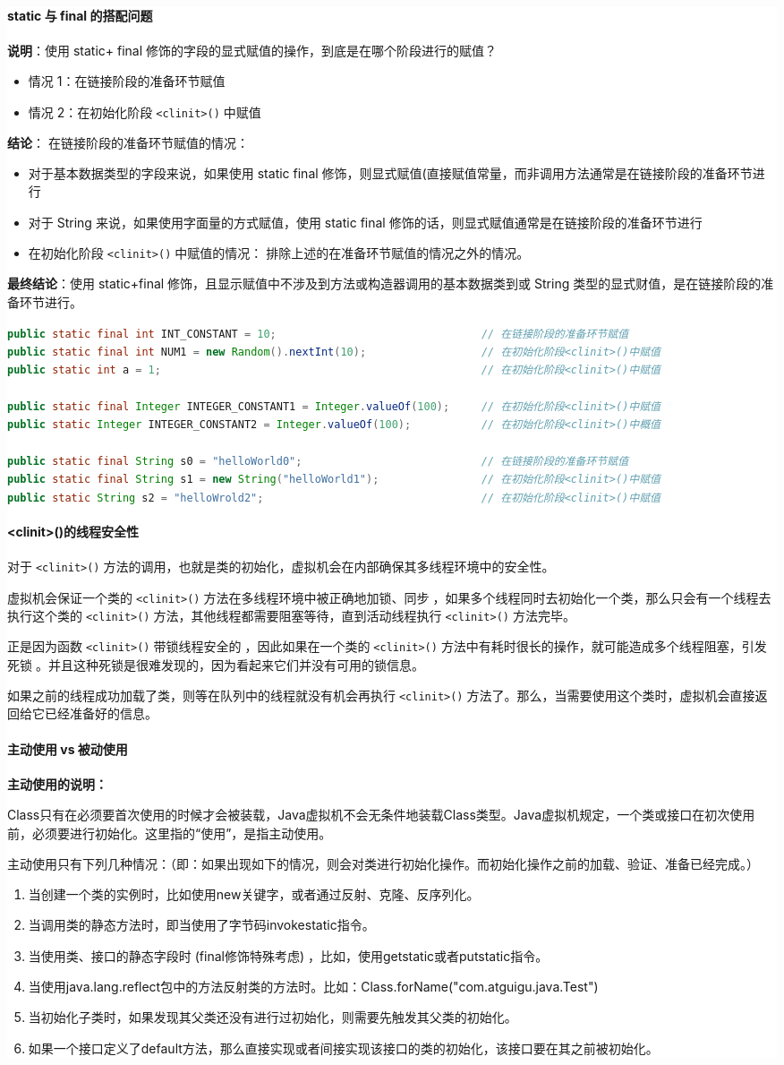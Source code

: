#### static 与 final 的搭配问题

**说明**：使用 static+ final 修饰的字段的显式赋值的操作，到底是在哪个阶段进行的赋值？

- 情况 1：在链接阶段的准备环节赋值

- 情况 2：在初始化阶段 `<clinit>()` 中赋值

**结论**： 在链接阶段的准备环节赋值的情况：

- 对于基本数据类型的字段来说，如果使用 static final 修饰，则显式赋值(直接赋值常量，而非调用方法通常是在链接阶段的准备环节进行

- 对于 String 来说，如果使用字面量的方式赋值，使用 static final 修饰的话，则显式赋值通常是在链接阶段的准备环节进行
- 在初始化阶段 `<clinit>()` 中赋值的情况： 排除上述的在准备环节赋值的情况之外的情况。

**最终结论**：使用 static+final 修饰，且显示赋值中不涉及到方法或构造器调用的基本数据类到或 String 类型的显式财值，是在链接阶段的准备环节进行。

```java
public static final int INT_CONSTANT = 10;                                // 在链接阶段的准备环节赋值
public static final int NUM1 = new Random().nextInt(10);                  // 在初始化阶段<clinit>()中赋值
public static int a = 1;                                                  // 在初始化阶段<clinit>()中赋值

public static final Integer INTEGER_CONSTANT1 = Integer.valueOf(100);     // 在初始化阶段<clinit>()中赋值
public static Integer INTEGER_CONSTANT2 = Integer.valueOf(100);           // 在初始化阶段<clinit>()中概值

public static final String s0 = "helloWorld0";                            // 在链接阶段的准备环节赋值
public static final String s1 = new String("helloWorld1");                // 在初始化阶段<clinit>()中赋值
public static String s2 = "helloWrold2";                                  // 在初始化阶段<clinit>()中赋值
```

#### &lt;clinit&gt;()的线程安全性

对于 `<clinit>()` 方法的调用，也就是类的初始化，虚拟机会在内部确保其多线程环境中的安全性。

虚拟机会保证一个类的 `<clinit>()` 方法在多线程环境中被正确地加锁、同步 ，如果多个线程同时去初始化一个类，那么只会有一个线程去执行这个类的 `<clinit>()` 方法，其他线程都需要阻塞等待，直到活动线程执行 `<clinit>()` 方法完毕。

正是因为函数 `<clinit>()` 带锁线程安全的 ，因此如果在一个类的 `<clinit>()` 方法中有耗时很长的操作，就可能造成多个线程阻塞，引发死锁 。并且这种死锁是很难发现的，因为看起来它们并没有可用的锁信息。

如果之前的线程成功加载了类，则等在队列中的线程就没有机会再执行 `<clinit>()` 方法了。那么，当需要使用这个类时，虚拟机会直接返回给它已经准备好的信息。

#### 主动使用 vs 被动使用

**主动使用的说明：**

Class只有在必须要首次使用的时候才会被装载，Java虚拟机不会无条件地装载Class类型。Java虚拟机规定，一个类或接口在初次使用前，必须要进行初始化。这里指的“使用”，是指主动使用。

主动使用只有下列几种情况：（即：如果出现如下的情况，则会对类进行初始化操作。而初始化操作之前的加载、验证、准备已经完成。）

1. 当创建一个类的实例时，比如使用new关键字，或者通过反射、克隆、反序列化。

2. 当调用类的静态方法时，即当使用了字节码invokestatic指令。

3. 当使用类、接口的静态字段时 (final修饰特殊考虑) ，比如，使用getstatic或者putstatic指令。

4. 当使用java.lang.reflect包中的方法反射类的方法时。比如：Class.forName("com.atguigu.java.Test")

5. 当初始化子类时，如果发现其父类还没有进行过初始化，则需要先触发其父类的初始化。

6. 如果一个接口定义了default方法，那么直接实现或者间接实现该接口的类的初始化，该接口要在其之前被初始化。
